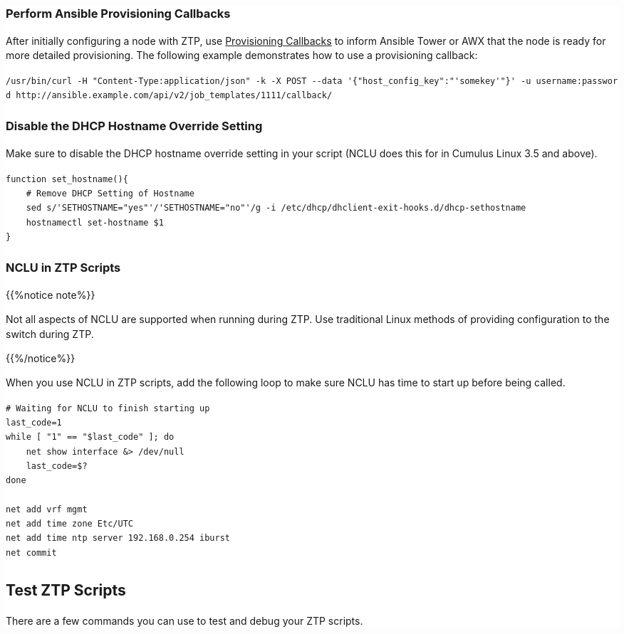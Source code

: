 ### Perform Ansible Provisioning Callbacks

After initially configuring a node with ZTP, use [Provisioning
Callbacks](http://docs.ansible.com/ansible-tower/latest/html/userguide/job_templates.html#provisioning-callbacks)
to inform Ansible Tower or AWX that the node is ready for more detailed
provisioning. The following example demonstrates how to use a
provisioning callback:

    /usr/bin/curl -H "Content-Type:application/json" -k -X POST --data '{"host_config_key":"'somekey'"}' -u username:password http://ansible.example.com/api/v2/job_templates/1111/callback/

### Disable the DHCP Hostname Override Setting

Make sure to disable the DHCP hostname override setting in your script
(NCLU does this for in Cumulus Linux 3.5 and above).

    function set_hostname(){
        # Remove DHCP Setting of Hostname
        sed s/'SETHOSTNAME="yes"'/'SETHOSTNAME="no"'/g -i /etc/dhcp/dhclient-exit-hooks.d/dhcp-sethostname
        hostnamectl set-hostname $1
    }

### NCLU in ZTP Scripts

{{%notice note%}}

Not all aspects of NCLU are supported when running during ZTP. Use
traditional Linux methods of providing configuration to the switch
during ZTP.

{{%/notice%}}

When you use NCLU in ZTP scripts, add the following loop to make sure
NCLU has time to start up before being called.

    # Waiting for NCLU to finish starting up
    last_code=1
    while [ "1" == "$last_code" ]; do
        net show interface &> /dev/null
        last_code=$?
    done
     
    net add vrf mgmt
    net add time zone Etc/UTC
    net add time ntp server 192.168.0.254 iburst
    net commit

## Test ZTP Scripts

There are a few commands you can use to test and debug your ZTP scripts.
